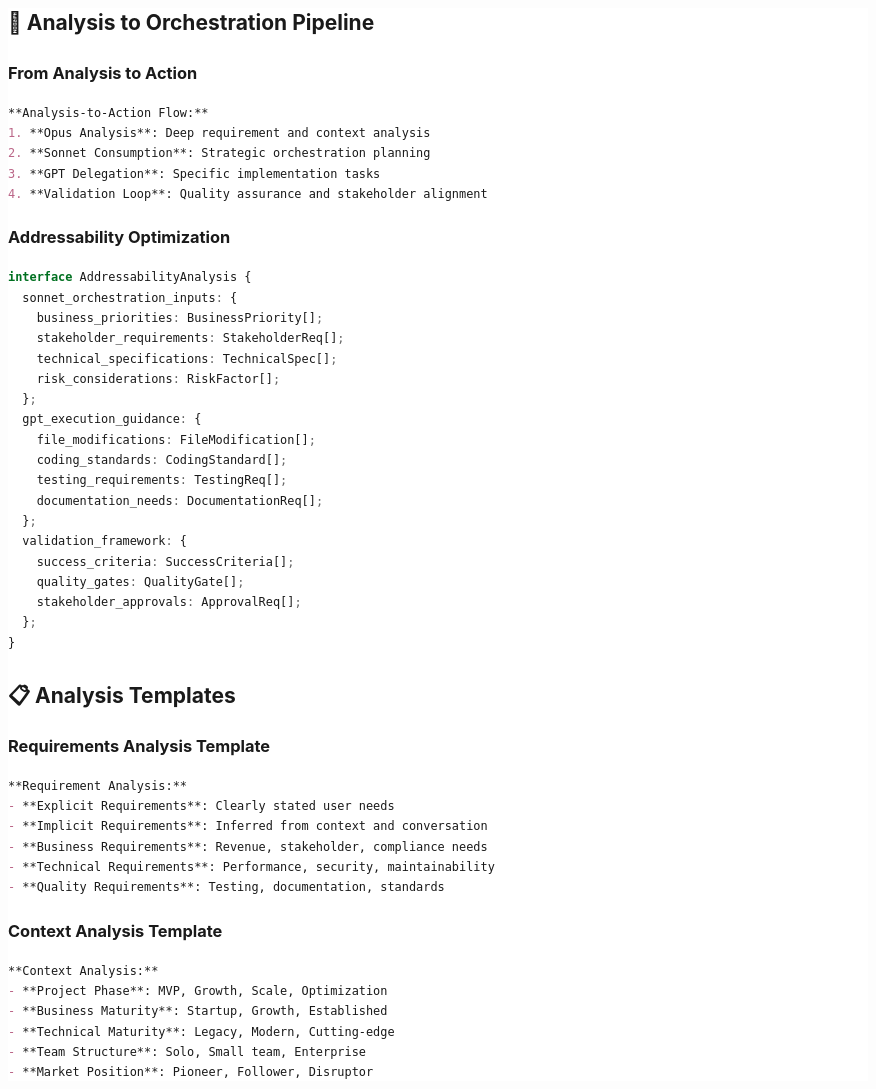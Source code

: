 ## 🔄 Analysis to Orchestration Pipeline

### From Analysis to Action
```markdown
**Analysis-to-Action Flow:**
1. **Opus Analysis**: Deep requirement and context analysis
2. **Sonnet Consumption**: Strategic orchestration planning
3. **GPT Delegation**: Specific implementation tasks
4. **Validation Loop**: Quality assurance and stakeholder alignment
```

### Addressability Optimization
```typescript
interface AddressabilityAnalysis {
  sonnet_orchestration_inputs: {
    business_priorities: BusinessPriority[];
    stakeholder_requirements: StakeholderReq[];
    technical_specifications: TechnicalSpec[];
    risk_considerations: RiskFactor[];
  };
  gpt_execution_guidance: {
    file_modifications: FileModification[];
    coding_standards: CodingStandard[];
    testing_requirements: TestingReq[];
    documentation_needs: DocumentationReq[];
  };
  validation_framework: {
    success_criteria: SuccessCriteria[];
    quality_gates: QualityGate[];
    stakeholder_approvals: ApprovalReq[];
  };
}
```

## 📋 Analysis Templates

### Requirements Analysis Template
```markdown
**Requirement Analysis:**
- **Explicit Requirements**: Clearly stated user needs
- **Implicit Requirements**: Inferred from context and conversation
- **Business Requirements**: Revenue, stakeholder, compliance needs
- **Technical Requirements**: Performance, security, maintainability
- **Quality Requirements**: Testing, documentation, standards
```

### Context Analysis Template
```markdown
**Context Analysis:**
- **Project Phase**: MVP, Growth, Scale, Optimization
- **Business Maturity**: Startup, Growth, Established
- **Technical Maturity**: Legacy, Modern, Cutting-edge
- **Team Structure**: Solo, Small team, Enterprise
- **Market Position**: Pioneer, Follower, Disruptor
```
